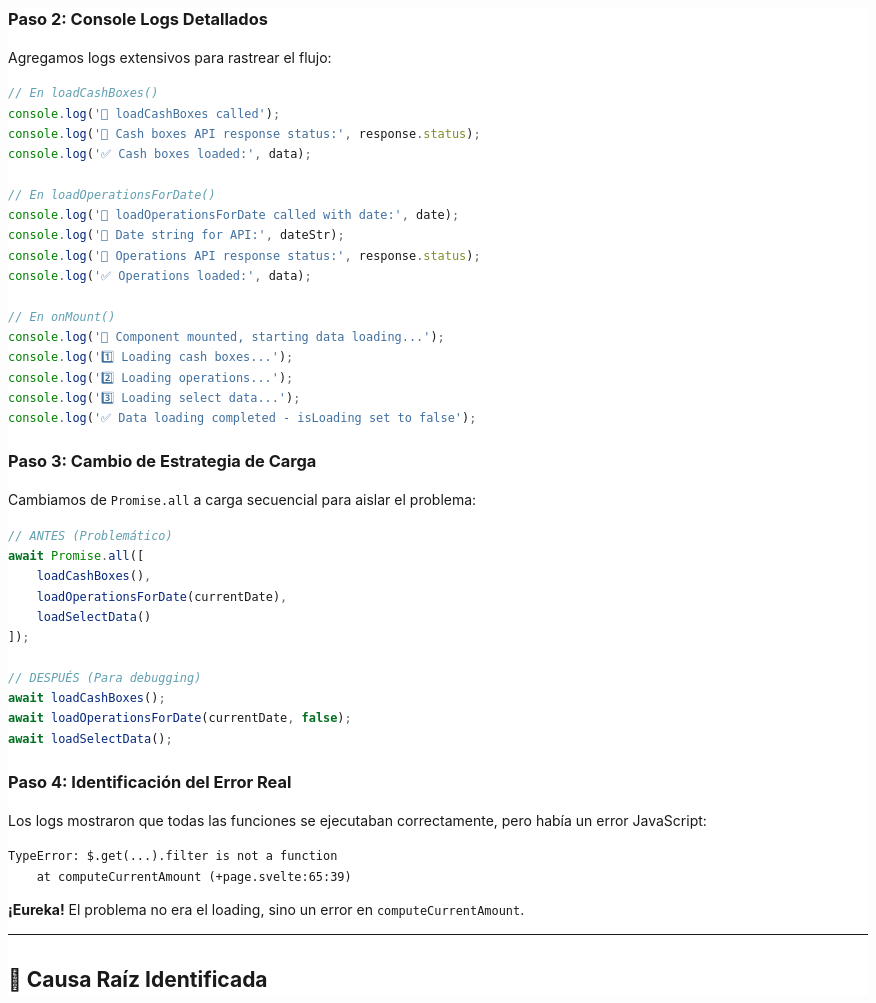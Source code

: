 ### **Paso 2: Console Logs Detallados**
Agregamos logs extensivos para rastrear el flujo:

```javascript
// En loadCashBoxes()
console.log('🏦 loadCashBoxes called');
console.log('📡 Cash boxes API response status:', response.status);
console.log('✅ Cash boxes loaded:', data);

// En loadOperationsForDate()
console.log('🔄 loadOperationsForDate called with date:', date);
console.log('📅 Date string for API:', dateStr);
console.log('📡 Operations API response status:', response.status);
console.log('✅ Operations loaded:', data);

// En onMount()
console.log('🚀 Component mounted, starting data loading...');
console.log('1️⃣ Loading cash boxes...');
console.log('2️⃣ Loading operations...');
console.log('3️⃣ Loading select data...');
console.log('✅ Data loading completed - isLoading set to false');
```

### **Paso 3: Cambio de Estrategia de Carga**
Cambiamos de `Promise.all` a carga secuencial para aislar el problema:

```javascript
// ANTES (Problemático)
await Promise.all([
    loadCashBoxes(),
    loadOperationsForDate(currentDate),
    loadSelectData()
]);

// DESPUÉS (Para debugging)
await loadCashBoxes();
await loadOperationsForDate(currentDate, false);
await loadSelectData();
```

### **Paso 4: Identificación del Error Real**
Los logs mostraron que todas las funciones se ejecutaban correctamente, pero había un error JavaScript:

```
TypeError: $.get(...).filter is not a function
    at computeCurrentAmount (+page.svelte:65:39)
```

**¡Eureka!** El problema no era el loading, sino un error en `computeCurrentAmount`.

---

## 🎯 Causa Raíz Identificada
